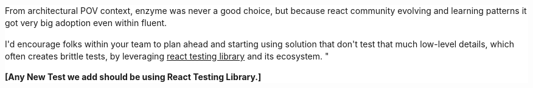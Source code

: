 From architectural POV context, enzyme was never a good choice, but because react community evolving and learning patterns it got very big adoption even within fluent.

I'd encourage folks within your team to plan ahead and starting using solution that don't test that much low-level details, which often creates brittle tests, by leveraging [react testing library](https://nam06.safelinks.protection.outlook.com/?url=https%3A%2F%2Ftesting-library.com%2Fdocs%2Freact-testing-library%2Fintro%2F&data=05%7C01%7CSreetama.Mukherjee%40microsoft.com%7C2d55d9a4ea77434cf46908db31433ec1%7C72f988bf86f141af91ab2d7cd011db47%7C1%7C0%7C638157937130278718%7CUnknown%7CTWFpbGZsb3d8eyJWIjoiMC4wLjAwMDAiLCJQIjoiV2luMzIiLCJBTiI6Ik1haWwiLCJXVCI6Mn0%3D%7C3000%7C%7C%7C&sdata=5J3WzB04YevaW%2BuTYhdcjWJP0osltgG4wvrQH8qhSjA%3D&reserved=0) and its ecosystem. "

**[Any New Test we add should be using React Testing Library.]**
